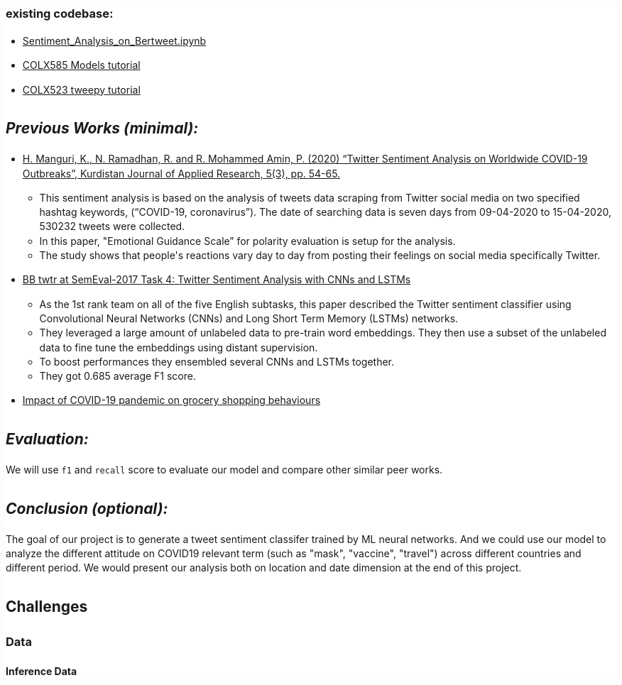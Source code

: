 ### existing codebase:
- [Sentiment_Analysis_on_Bertweet.ipynb](https://github.ubc.ca/lisa67/CL585-COVID19-Sentiment-Analysis-Team/blob/master/src/Sentiment_Analysis_on_Bertweet.ipynb)

- [COLX585 Models 
tutorial](https://github.ubc.ca/MDS-CL-2020-21/COLX_585_trends_students/tree/master/tutorials)

- [COLX523 tweepy tutorial](https://github.ubc.ca/MDS-CL-2020-21/COLX_523_adv-corp-ling_students/blob/master/blank_lectures/Twitter_tutorial.ipynb)


## *Previous Works (minimal):*
-  [H. Manguri, K., N. Ramadhan, R. and R. Mohammed Amin, P. (2020) “Twitter Sentiment Analysis on Worldwide COVID-19 Outbreaks”, Kurdistan Journal of Applied Research, 5(3), pp. 54-65.](https://www.researchgate.net/publication/341500307_Twitter_Sentiment_Analysis_on_Worldwide_COVID-19_Outbreaks)
     
    - This sentiment analysis is based on the analysis of tweets data scraping from Twitter social media on two specified hashtag keywords, (“COVID-19, coronavirus”). The date of searching data is seven days from 09-04-2020 to 15-04-2020, 530232 tweets were collected.
    - In this paper, "Emotional Guidance Scale” for polarity evaluation is setup for the analysis.
    - The study shows that people's reactions vary day to day from posting their feelings on social media specifically Twitter.

- [BB twtr at SemEval-2017 Task 4: Twitter Sentiment Analysis with CNNs and LSTMs](https://www.aclweb.org/anthology/S17-2094.pdf)
    - As the 1st rank team on all of the five English subtasks, this paper described the Twitter sentiment classifier using Convolutional Neural Networks (CNNs) and Long Short Term Memory (LSTMs) networks.
    - They leveraged a large amount of unlabeled data to pre-train word embeddings. They then use a subset of the unlabeled data to fine tune the embeddings using distant supervision.
    - To boost performances they ensembled several CNNs and LSTMs together.
    - They got 0.685 average F1 score.
  
- [Impact of COVID-19 pandemic on grocery shopping behaviours](https://assets.publishing.service.gov.uk/government/uploads/system/uploads/attachment_data/file/932350/Grocery_Purchasing_Report.pdf)
    
## *Evaluation:*
We will use `f1` and `recall` score to evaluate our model and compare other similar peer works.

## *Conclusion (optional):*

The goal of our project is to generate a tweet sentiment classifer trained by ML neural networks. And we could use our model to analyze the different attitude on COVID19 relevant term (such as "mask", "vaccine", "travel") across different countries and different period. We would present our analysis both on location and date dimension at the end of this project.

## Challenges

### Data

#### Inference Data
